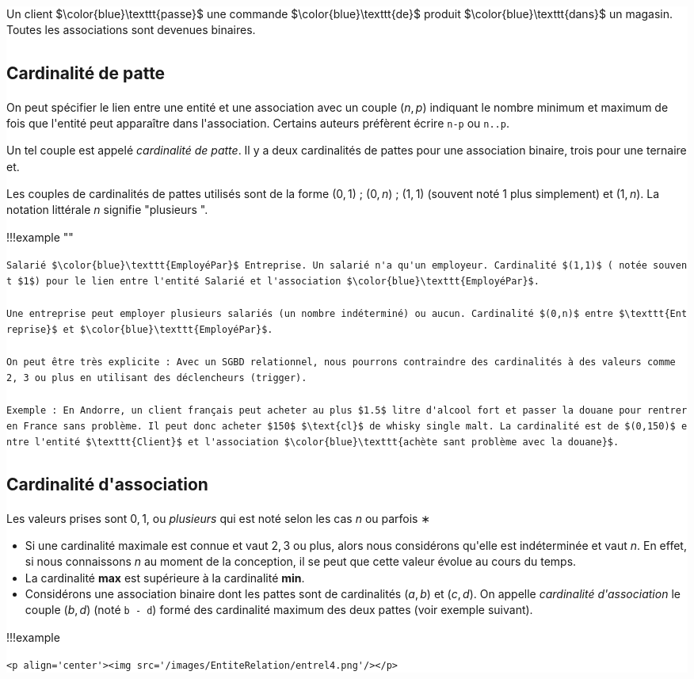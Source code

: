 Un client $\color{blue}\texttt{passe}$ une commande $\color{blue}\texttt{de}$ produit $\color{blue}\texttt{dans}$ un magasin. Toutes les associations sont devenues binaires.

## Cardinalité de patte

On peut spécifier le lien entre une entité et une association avec un couple $(n,p)$ indiquant le nombre minimum et maximum de fois que l'entité peut apparaître dans l'association. Certains auteurs préfèrent écrire $\texttt{n-p}$ ou $\texttt{n..p}$.

Un tel couple est appelé _cardinalité de patte_. Il y a deux cardinalités
de pattes pour une association binaire, trois pour une ternaire et.

Les couples de cardinalités de pattes utilisés sont de la forme $(0,1)$ ;
$(0,n)$ ; $(1,1)$ (souvent noté $1$ plus simplement) et $(1,n)$. La notation littérale $n$ signifie "plusieurs ".

!!!example ""

    Salarié $\color{blue}\texttt{EmployéPar}$ Entreprise. Un salarié n'a qu'un employeur. Cardinalité $(1,1)$ ( notée souvent $1$) pour le lien entre l'entité Salarié et l'association $\color{blue}\texttt{EmployéPar}$.
    
    Une entreprise peut employer plusieurs salariés (un nombre indéterminé) ou aucun. Cardinalité $(0,n)$ entre $\texttt{Entreprise}$ et $\color{blue}\texttt{EmployéPar}$.
    
    On peut être très explicite : Avec un SGBD relationnel, nous pourrons contraindre des cardinalités à des valeurs comme 2, 3 ou plus en utilisant des déclencheurs (trigger).
    
    Exemple : En Andorre, un client français peut acheter au plus $1.5$ litre d'alcool fort et passer la douane pour rentrer en France sans problème. Il peut donc acheter $150$ $\text{cl}$ de whisky single malt. La cardinalité est de $(0,150)$ entre l'entité $\texttt{Client}$ et l'association $\color{blue}\texttt{achète sant problème avec la douane}$.

## Cardinalité d'association

Les valeurs prises sont $0,1$, ou _plusieurs_ qui est noté selon les cas $n$ ou parfois $∗$

- Si une cardinalité maximale est connue et vaut $2, 3$ ou plus, alors nous considérons qu'elle est indéterminée et vaut $n$. En effet, si nous connaissons $n$ au moment de la conception, il se peut que cette valeur évolue au cours du temps.
- La cardinalité **max** est supérieure à la cardinalité **min**.
- Considérons une association binaire dont les pattes sont de cardinalités $(a,b)$ et $(c ,d )$. On appelle _cardinalité d'association_ le couple $(b,d )$ (noté $\texttt{b - d}$) formé des cardinalité maximum des deux pattes (voir exemple suivant).

!!!example

    <p align='center'><img src='/images/EntiteRelation/entrel4.png'/></p>
